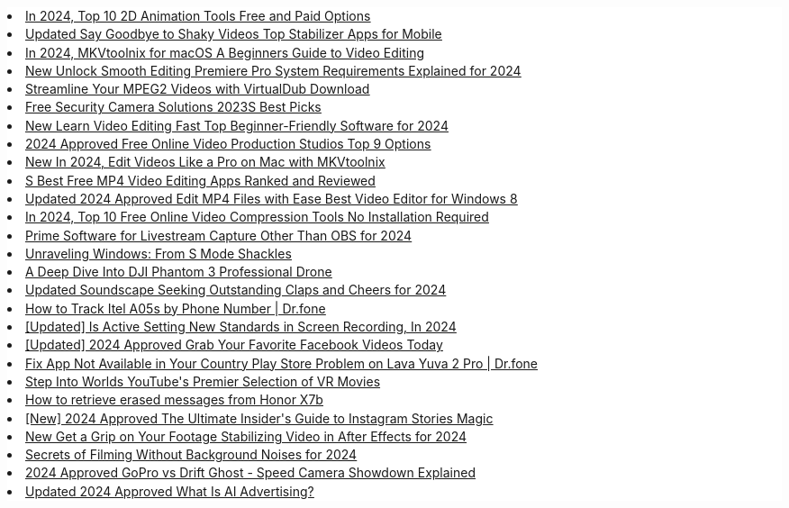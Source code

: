 <li><a href="https://video-ai-editor.techidaily.com/in-2024-top-10-2d-animation-tools-free-and-paid-options/"><u>In 2024, Top 10 2D Animation Tools Free and Paid Options</u></a></li>
<li><a href="https://video-ai-editor.techidaily.com/updated-say-goodbye-to-shaky-videos-top-stabilizer-apps-for-mobile/"><u>Updated Say Goodbye to Shaky Videos Top Stabilizer Apps for Mobile</u></a></li>
<li><a href="https://video-ai-editor.techidaily.com/in-2024-mkvtoolnix-for-macos-a-beginners-guide-to-video-editing/"><u>In 2024, MKVtoolnix for macOS A Beginners Guide to Video Editing</u></a></li>
<li><a href="https://video-ai-editor.techidaily.com/new-unlock-smooth-editing-premiere-pro-system-requirements-explained-for-2024/"><u>New Unlock Smooth Editing Premiere Pro System Requirements Explained for 2024</u></a></li>
<li><a href="https://video-ai-editor.techidaily.com/streamline-your-mpeg2-videos-with-virtualdub-download/"><u>Streamline Your MPEG2 Videos with VirtualDub Download</u></a></li>
<li><a href="https://video-ai-editor.techidaily.com/free-security-camera-solutions-2023s-best-picks/"><u>Free Security Camera Solutions 2023S Best Picks</u></a></li>
<li><a href="https://video-ai-editor.techidaily.com/new-learn-video-editing-fast-top-beginner-friendly-software-for-2024/"><u>New Learn Video Editing Fast Top Beginner-Friendly Software for 2024</u></a></li>
<li><a href="https://video-ai-editor.techidaily.com/2024-approved-free-online-video-production-studios-top-9-options/"><u>2024 Approved Free Online Video Production Studios Top 9 Options</u></a></li>
<li><a href="https://video-ai-editor.techidaily.com/new-in-2024-edit-videos-like-a-pro-on-mac-with-mkvtoolnix/"><u>New In 2024, Edit Videos Like a Pro on Mac with MKVtoolnix</u></a></li>
<li><a href="https://video-ai-editor.techidaily.com/s-best-free-mp4-video-editing-apps-ranked-and-reviewed/"><u>S Best Free MP4 Video Editing Apps Ranked and Reviewed</u></a></li>
<li><a href="https://video-ai-editor.techidaily.com/updated-2024-approved-edit-mp4-files-with-ease-best-video-editor-for-windows-8/"><u>Updated 2024 Approved Edit MP4 Files with Ease Best Video Editor for Windows 8</u></a></li>
<li><a href="https://video-ai-editor.techidaily.com/in-2024-top-10-free-online-video-compression-tools-no-installation-required/"><u>In 2024, Top 10 Free Online Video Compression Tools No Installation Required</u></a></li>
<li><a href="https://screen-capture.techidaily.com/prime-software-for-livestream-capture-other-than-obs-for-2024/"><u>Prime Software for Livestream Capture Other Than OBS for 2024</u></a></li>
<li><a href="https://windows11.techidaily.com/unraveling-windows-from-s-mode-shackles/"><u>Unraveling Windows: From S Mode Shackles</u></a></li>
<li><a href="https://extra-resources.techidaily.com/a-deep-dive-into-dji-phantom-3-professional-drone/"><u>A Deep Dive Into DJI Phantom 3 Professional Drone</u></a></li>
<li><a href="https://audio-shaping.techidaily.com/updated-soundscape-seeking-outstanding-claps-and-cheers-for-2024/"><u>Updated Soundscape Seeking Outstanding Claps and Cheers for 2024</u></a></li>
<li><a href="https://android-location-track.techidaily.com/how-to-track-itel-a05s-by-phone-number-drfone-by-drfone-virtual-android/"><u>How to Track Itel A05s by Phone Number | Dr.fone</u></a></li>
<li><a href="https://screen-capture.techidaily.com/updated-is-active-setting-new-standards-in-screen-recording-in-2024/"><u>[Updated] Is Active Setting New Standards in Screen Recording, In 2024</u></a></li>
<li><a href="https://facebook-clips.techidaily.com/updated-2024-approved-grab-your-favorite-facebook-videos-today/"><u>[Updated] 2024 Approved  Grab Your Favorite Facebook Videos Today</u></a></li>
<li><a href="https://howto.techidaily.com/fix-app-not-available-in-your-country-play-store-problem-on-lava-yuva-2-pro-drfone-by-drfone-fix-android-problems-fix-android-problems/"><u>Fix App Not Available in Your Country Play Store Problem on Lava Yuva 2 Pro | Dr.fone</u></a></li>
<li><a href="https://youtube-videos.techidaily.com/step-into-worlds-youtubes-premier-selection-of-vr-movies/"><u>Step Into Worlds  YouTube's Premier Selection of VR Movies</u></a></li>
<li><a href="https://blog-min.techidaily.com/how-to-retrieve-erased-messages-from-honor-x7b-by-fonelab-android-recover-messages/"><u>How to retrieve erased messages from Honor X7b</u></a></li>
<li><a href="https://instagram-video-files.techidaily.com/new-2024-approved-the-ultimate-insiders-guide-to-instagram-stories-magic/"><u>[New] 2024 Approved  The Ultimate Insider's Guide to Instagram Stories Magic</u></a></li>
<li><a href="https://ai-video-apps.techidaily.com/new-get-a-grip-on-your-footage-stabilizing-video-in-after-effects-for-2024/"><u>New Get a Grip on Your Footage Stabilizing Video in After Effects for 2024</u></a></li>
<li><a href="https://video-capture.techidaily.com/secrets-of-filming-without-background-noises-for-2024/"><u>Secrets of Filming Without Background Noises for 2024</u></a></li>
<li><a href="https://some-knowledge.techidaily.com/2024-approved-gopro-vs-drift-ghost-speed-camera-showdown-explained/"><u>2024 Approved  GoPro vs Drift Ghost - Speed Camera Showdown Explained</u></a></li>
<li><a href="https://ai-topics.techidaily.com/updated-2024-approved-what-is-ai-advertising/"><u>Updated 2024 Approved What Is AI Advertising?</u></a></li>